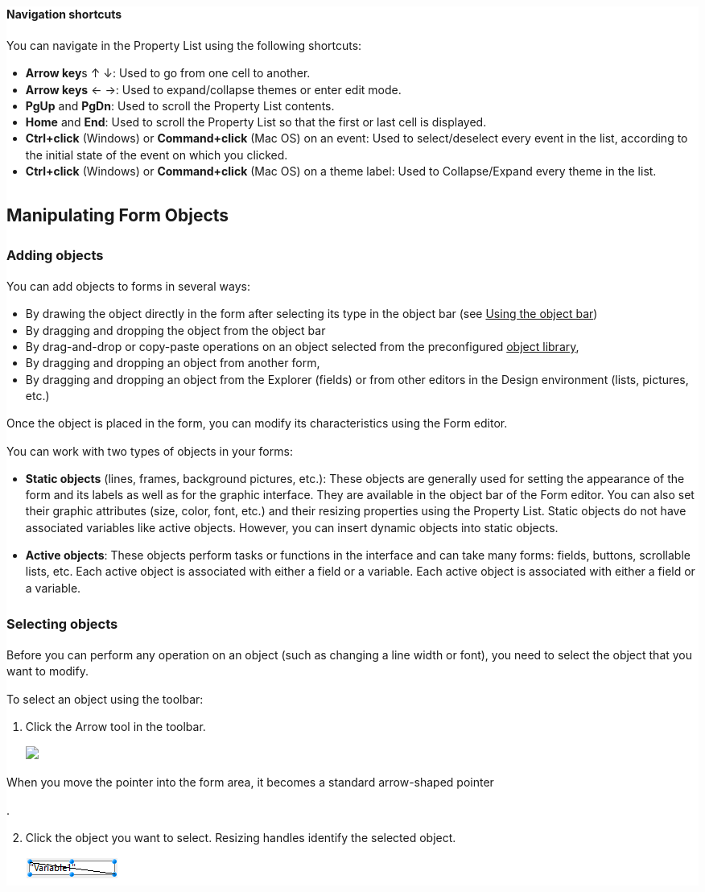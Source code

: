 #### Navigation shortcuts

You can navigate in the Property List using the following shortcuts:

- **Arrow key**s ↑ ↓: Used to go from one cell to another.
- **Arrow keys** ← →: Used to expand/collapse themes or enter edit mode.
- **PgUp** and **PgDn**: Used to scroll the Property List contents.
- **Home** and **End**: Used to scroll the Property List so that the first or last cell is displayed.
- **Ctrl+click** (Windows) or **Command+click** (Mac OS) on an event: Used to select/deselect every event in the list, according to the initial state of the event on which you clicked.
- **Ctrl+click** (Windows) or **Command+click** (Mac OS) on a theme label: Used to Collapse/Expand every theme in the list.

## Manipulating Form Objects

### Adding objects

You can add objects to forms in several ways:

- By drawing the object directly in the form after selecting its type in the object bar (see [Using the object bar](#using-the-object-bar))
- By dragging and dropping the object from the object bar
- By drag-and-drop or copy-paste operations on an object selected from the preconfigured [object library](objectLibrary.md),
- By dragging and dropping an object from another form,
- By dragging and dropping an object from the Explorer (fields) or from other editors in the Design environment (lists, pictures, etc.)

Once the object is placed in the form, you can modify its characteristics using the Form editor.

You can work with two types of objects in your forms:

- **Static objects** (lines, frames, background pictures, etc.): These objects are generally used for setting the appearance of the form and its labels as well as for the graphic interface. They are available in the object bar of the Form editor. You can also set their graphic attributes (size, color, font, etc.) and their resizing properties using the Property List. Static objects do not have associated variables like active objects. However, you can insert dynamic objects into static objects.

- **Active objects**: These objects perform tasks or functions in the interface and can take many forms: fields, buttons, scrollable lists, etc. Each active object is associated with either a field or a variable. Each active object is associated with either a field or a variable.

### Selecting objects

Before you can perform any operation on an object (such as changing a line width or font), you need to select the object that you want to modify.

To select an object using the toolbar:

1. Click the Arrow tool  in the toolbar.<p>![](../assets/en/FormEditor/selection.png)</p>

<p>When you move the pointer into the form area, it becomes a standard arrow-shaped pointer</p>.

2. Click the object you want to select. Resizing handles identify the selected object.<p>![](../assets/en/FormEditor/selectResize.png)</p>
